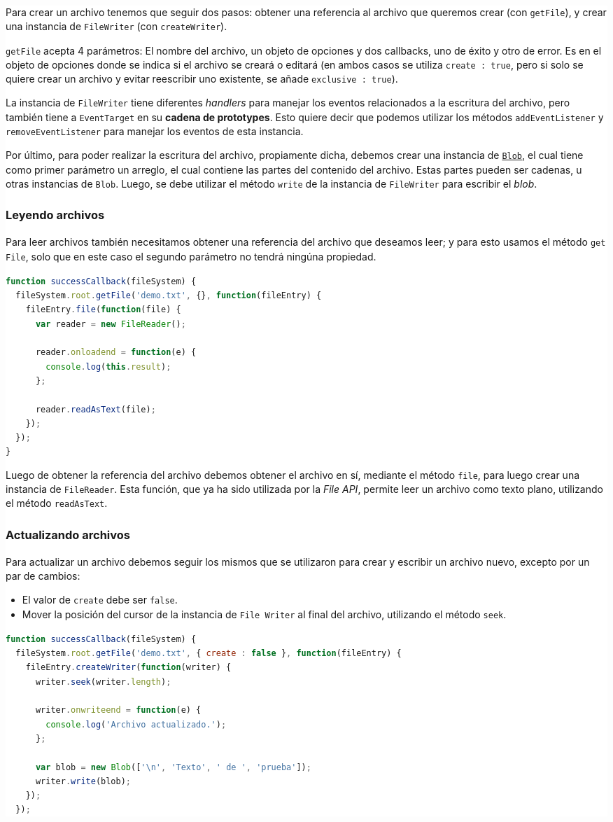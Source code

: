 Para crear un archivo tenemos que seguir dos pasos: obtener una referencia al archivo que queremos crear (con `getFile`), y crear una instancia de `FileWriter` (con `createWriter`).

`getFile` acepta 4 parámetros: El nombre del archivo, un objeto de opciones y dos callbacks, uno de éxito y otro de error. Es en el objeto de opciones donde se indica si el archivo se creará o editará (en ambos casos se utiliza `create : true`, pero si solo se quiere crear un archivo y evitar reescribir uno existente, se añade `exclusive : true`).

La instancia de `FileWriter` tiene diferentes *handlers* para manejar los eventos relacionados a la escritura del archivo, pero también tiene a `EventTarget` en su **cadena de prototypes**. Esto quiere decir que podemos utilizar los métodos `addEventListener` y `removeEventListener` para manejar los eventos de esta instancia.

Por último, para poder realizar la escritura del archivo, propiamente dicha, debemos crear una instancia de [`Blob`](https://developer.mozilla.org/es/docs/Web/API/Blob), el cual tiene como primer parámetro un arreglo, el cual contiene las partes del contenido del archivo. Estas partes pueden ser cadenas, u otras instancias de `Blob`. Luego, se debe utilizar el método `write` de la instancia de `FileWriter` para escribir el *blob*.

### Leyendo archivos

Para leer archivos también necesitamos obtener una referencia del archivo que deseamos leer; y para esto usamos el método `getFile`, solo que en este caso el segundo parámetro no tendrá ningúna propiedad.

```javascript
function successCallback(fileSystem) {
  fileSystem.root.getFile('demo.txt', {}, function(fileEntry) {
    fileEntry.file(function(file) {
      var reader = new FileReader();

      reader.onloadend = function(e) {
        console.log(this.result);
      };

      reader.readAsText(file);
    });
  });
}
```

Luego de obtener la referencia del archivo debemos obtener el archivo en sí, mediante el método `file`, para luego crear una instancia de `FileReader`. Esta función, que ya ha sido utilizada por la *File API*, permite leer un archivo como texto plano, utilizando el método `readAsText`.

### Actualizando archivos

Para actualizar un archivo debemos seguir los mismos que se utilizaron para crear y escribir un archivo nuevo, excepto por un par de cambios:

* El valor de `create` debe ser `false`.
* Mover la posición del cursor de la instancia de `File Writer` al final del archivo, utilizando el método `seek`.

```javascript
function successCallback(fileSystem) {
  fileSystem.root.getFile('demo.txt', { create : false }, function(fileEntry) {
    fileEntry.createWriter(function(writer) {
      writer.seek(writer.length);

      writer.onwriteend = function(e) {
        console.log('Archivo actualizado.');
      };

      var blob = new Blob(['\n', 'Texto', ' de ', 'prueba']);
      writer.write(blob);
    });
  });
```